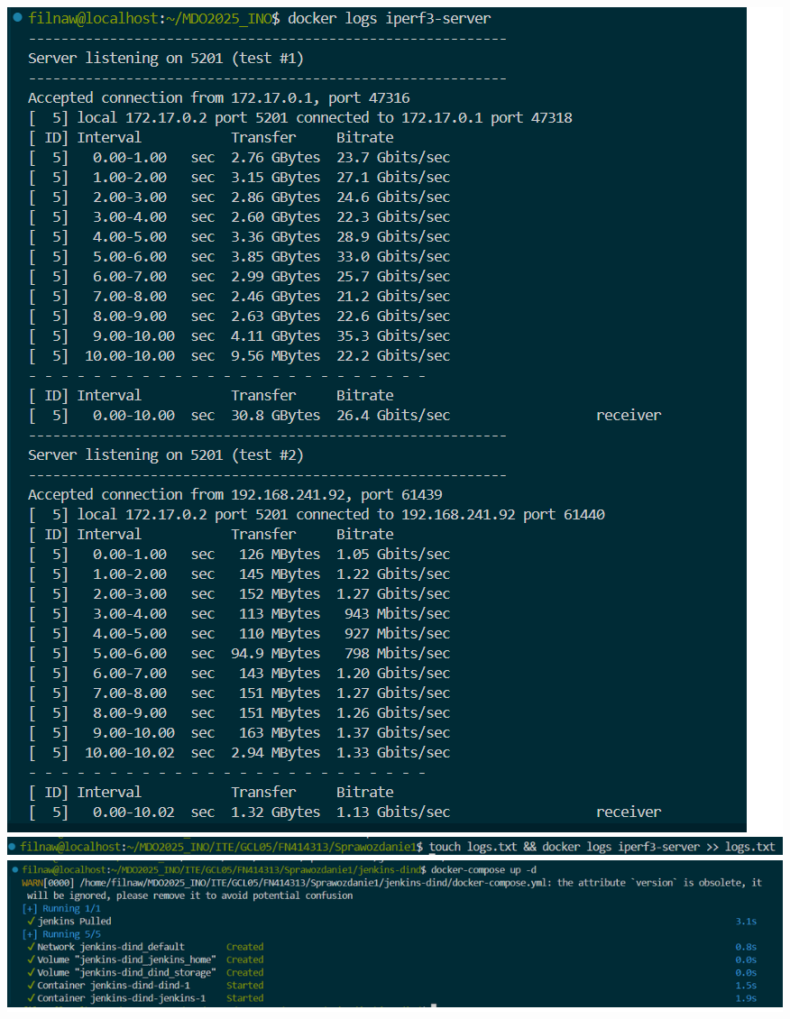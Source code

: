 ![ss25](screeny/class004/Screenshot_25.png)
![ss26](screeny/class004/Screenshot_26.png)
![ss27](screeny/class004/Screenshot_27.png)